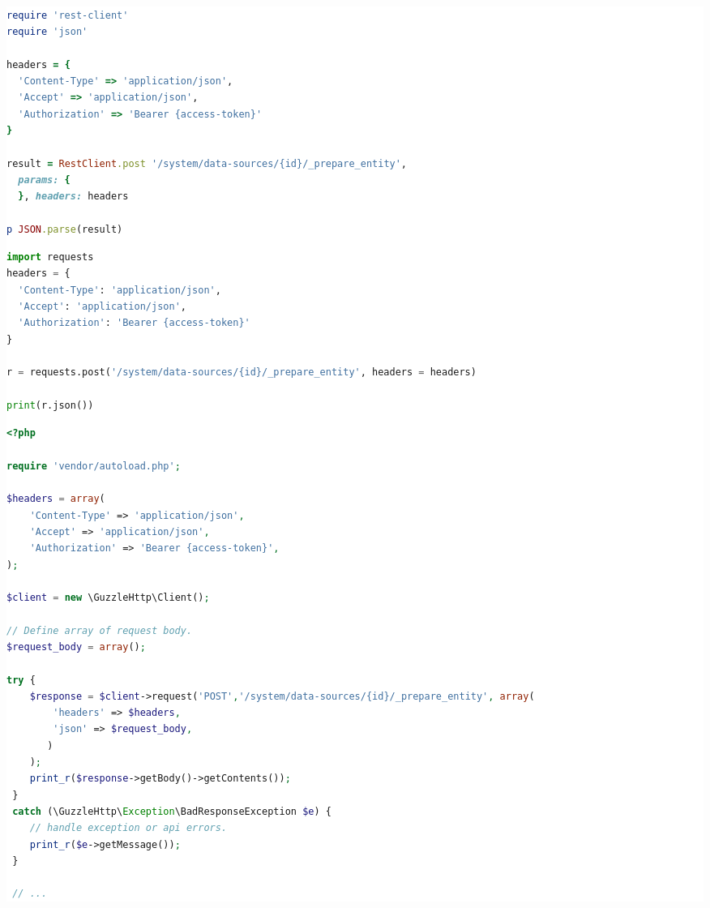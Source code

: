 ```ruby
require 'rest-client'
require 'json'

headers = {
  'Content-Type' => 'application/json',
  'Accept' => 'application/json',
  'Authorization' => 'Bearer {access-token}'
}

result = RestClient.post '/system/data-sources/{id}/_prepare_entity',
  params: {
  }, headers: headers

p JSON.parse(result)

```

```python
import requests
headers = {
  'Content-Type': 'application/json',
  'Accept': 'application/json',
  'Authorization': 'Bearer {access-token}'
}

r = requests.post('/system/data-sources/{id}/_prepare_entity', headers = headers)

print(r.json())

```

```php
<?php

require 'vendor/autoload.php';

$headers = array(
    'Content-Type' => 'application/json',
    'Accept' => 'application/json',
    'Authorization' => 'Bearer {access-token}',
);

$client = new \GuzzleHttp\Client();

// Define array of request body.
$request_body = array();

try {
    $response = $client->request('POST','/system/data-sources/{id}/_prepare_entity', array(
        'headers' => $headers,
        'json' => $request_body,
       )
    );
    print_r($response->getBody()->getContents());
 }
 catch (\GuzzleHttp\Exception\BadResponseException $e) {
    // handle exception or api errors.
    print_r($e->getMessage());
 }

 // ...

```
